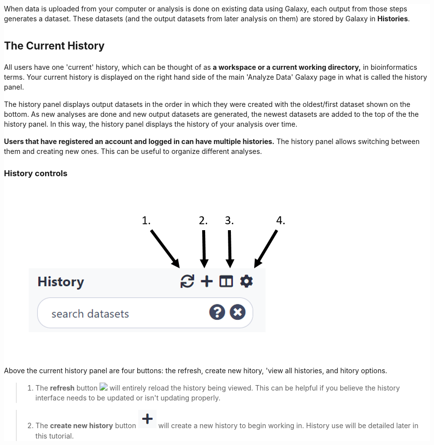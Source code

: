 When data is uploaded from your computer or analysis is done on existing data using Galaxy, each output from those steps
generates a dataset. These datasets (and the output datasets from later analysis on them) are stored by Galaxy in
**Histories**.

## The Current History

All users have one 'current' history, which can be thought of as **a workspace or a current working directory,** in
bioinformatics terms. Your current history is displayed on the right hand side of the main 'Analyze Data' Galaxy page in
what is called the history panel.

The history panel displays output datasets in the order in which they were created with the oldest/first dataset shown on the
bottom. As new analyses are done and new output datasets are generated, the newest datasets are added to the top of the
the history panel. In this way, the history panel displays the history of your analysis over time.

**Users that have registered an account and logged in can have multiple histories.** The history panel allows switching
between them and creating new ones. This can be useful to organize different analyses.

### History controls

![Current history buttons](../../images/introduction-to-cpt-galaxy-screenshots/current-history-buttons_2.png)

Above the current history panel are four buttons: the refresh, create new hitory, 'view all histories, and hitory options.

> 1. The **refresh** button ![](../../images/introduction-to-cpt-galaxy-screenshots/12_rerun_icon.png) will entirely reload the history being viewed. This can be helpful if you believe the history interface needs to be updated or isn't updating properly.

> 2. The **create new history** button ![](../../images/introduction-to-cpt-galaxy-screenshots/create_new_history.png) will create a new history to begin working in. History use will be detailed later in this tutorial.
